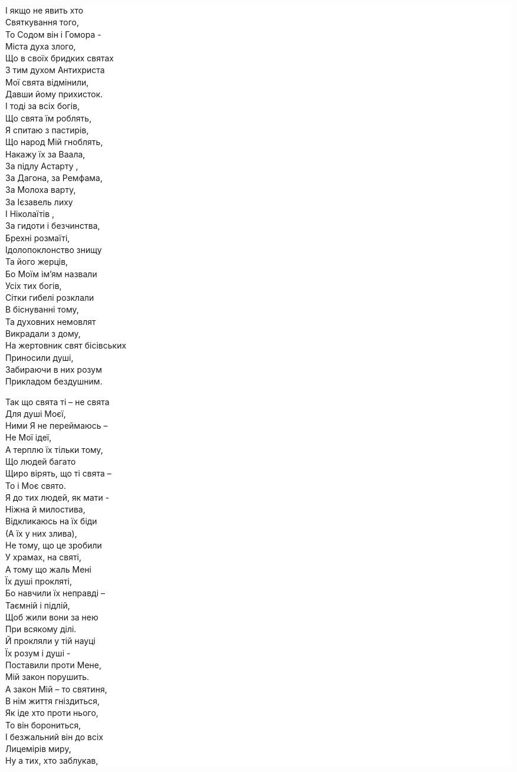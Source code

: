 І якщо не явить хто   
Святкування того,   
То Содом він і Гомора -   
Міста духа злого,   
Що в своїх бридких святах   
З тим духом Антихриста   
Мої свята відмінили,   
Давши йому прихисток.   
І тоді за всіх богів,   
Що свята їм роблять,   
Я спитаю з пастирів,   
Що народ Мій гноблять,   
Накажу їх за Ваала,   
За підлу Астарту ,   
За Дагона, за Ремфама,   
За Молоха варту,   
За Ієзавель лиху   
І Ніколаїтів ,   
За гидоти і безчинства,   
Брехні розмаїті,   
Ідолопоклонство знищу   
Та його жерців,   
Бо Моїм ім’ям назвали   
Усіх тих богів,   
Сітки гибелі розклали   
В біснуванні тому,   
Та духовних немовлят   
Викрадали з дому,   
На жертовник свят бісівських   
Приносили душі,   
Забираючи в них розум   
Прикладом бездушним.   

Так що свята ті – не свята   
Для душі Моєї,   
Ними Я не переймаюсь –   
Не Мої ідеї,   
А терплю їх тільки тому,   
Що людей багато   
Щиро вірять, що ті свята –   
То і Моє свято.   
Я до тих людей, як мати -   
Ніжна й милостива,   
Відкликаюсь на їх біди   
(А їх у них злива),   
Не тому, що це зробили   
У храмах, на святі,   
А тому що жаль Мені   
Їх душі прокляті,   
Бо навчили їх неправді –   
Таємній і підлій,   
Щоб жили вони за нею   
При всякому ділі.   
Й прокляли у тій науці   
Їх розум і душі -   
Поставили проти Мене,   
Мій закон порушить.   
А закон Мій – то святиня,   
В нім життя гніздиться,   
Як іде хто проти нього,   
То він борониться,   
І безжальний він до всіх   
Лицемірів миру,   
Ну а тих, хто заблукав,   